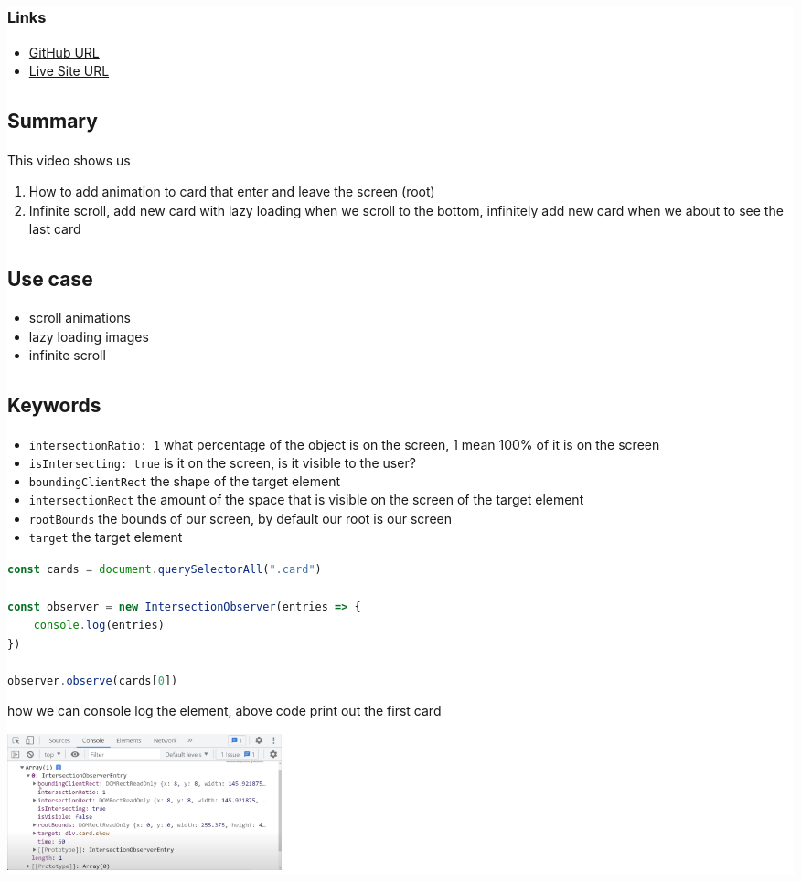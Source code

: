### Links
- [GitHub URL](https://github.com/edpau/learning_intersection-observer-api)
- [Live Site URL](https://edpau.github.io/learning_intersection-observer-api/)

## Summary 
This video shows us
1. How to add animation to card that enter and leave the screen (root)
2. Infinite scroll, add new card with lazy loading when we scroll to the bottom, infinitely add new card when we about to see the last card 

## Use case 
- scroll animations
- lazy loading images 
- infinite scroll

## Keywords
- `intersectionRatio: 1` what percentage of the object is on the screen, 1 mean 100% of it is on the screen
- `isIntersecting: true` is it on the screen, is it visible to the user?
- `boundingClientRect` the shape of the target element
- `intersectionRect` the amount of the space that is visible on the screen of the target element
- `rootBounds` the bounds of our screen, by default our root is our screen
- `target` the target element

```js
const cards = document.querySelectorAll(".card")

const observer = new IntersectionObserver(entries => {
    console.log(entries)
})

observer.observe(cards[0])
```

how we can console log the element, above code print out the first card

<img src="./screenshot2.png" width="300"/>
